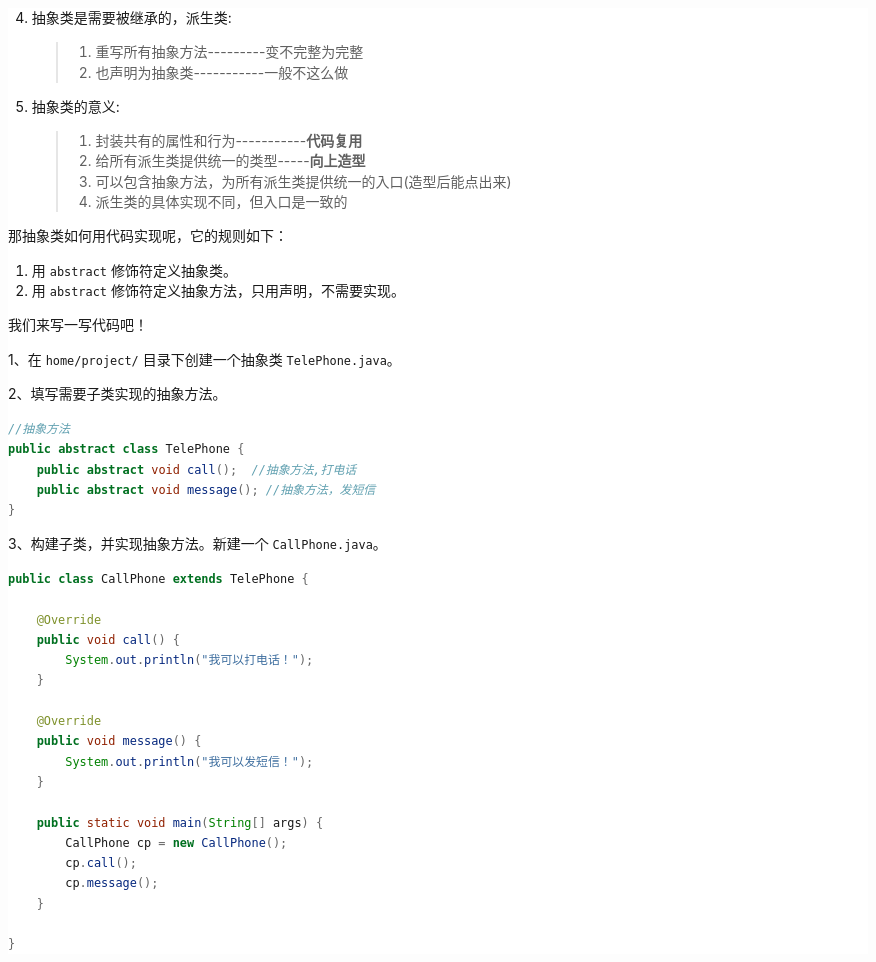 4. 抽象类是需要被继承的，派生类:    

   > 1. 重写所有抽象方法---------变不完整为完整    
   > 2. 也声明为抽象类-----------一般不这么做  

5. 抽象类的意义:    

   > 1. 封装共有的属性和行为-----------**代码复用**    
   > 2. 给所有派生类提供统一的类型-----**向上造型**    
   > 3. 可以包含抽象方法，为所有派生类提供统一的入口(造型后能点出来)        
   > 4. 派生类的具体实现不同，但入口是一致的



那抽象类如何用代码实现呢，它的规则如下：

1.  用  `abstract`  修饰符定义抽象类。
2.  用  `abstract`  修饰符定义抽象方法，只用声明，不需要实现。


我们来写一写代码吧！

1、在  `home/project/`  目录下创建一个抽象类  `TelePhone.java`。

2、填写需要子类实现的抽象方法。

```java
//抽象方法
public abstract class TelePhone {
    public abstract void call();  //抽象方法,打电话
    public abstract void message(); //抽象方法，发短信
}

```

3、构建子类，并实现抽象方法。新建一个  `CallPhone.java`。

```java
public class CallPhone extends TelePhone {

    @Override
    public void call() {
        System.out.println("我可以打电话！");
    }

    @Override
    public void message() {
        System.out.println("我可以发短信！");
    }

    public static void main(String[] args) {
        CallPhone cp = new CallPhone();
        cp.call();
        cp.message();
    }

}

```
